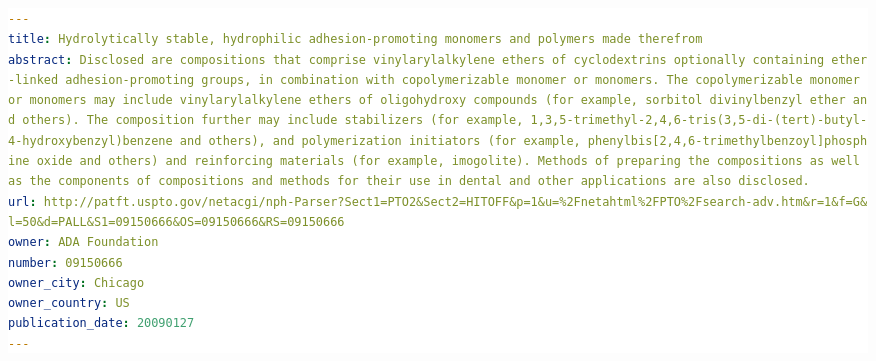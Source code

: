 ```yaml
---
title: Hydrolytically stable, hydrophilic adhesion-promoting monomers and polymers made therefrom
abstract: Disclosed are compositions that comprise vinylarylalkylene ethers of cyclodextrins optionally containing ether-linked adhesion-promoting groups, in combination with copolymerizable monomer or monomers. The copolymerizable monomer or monomers may include vinylarylalkylene ethers of oligohydroxy compounds (for example, sorbitol divinylbenzyl ether and others). The composition further may include stabilizers (for example, 1,3,5-trimethyl-2,4,6-tris(3,5-di-(tert)-butyl-4-hydroxybenzyl)benzene and others), and polymerization initiators (for example, phenylbis[2,4,6-trimethylbenzoyl]phosphine oxide and others) and reinforcing materials (for example, imogolite). Methods of preparing the compositions as well as the components of compositions and methods for their use in dental and other applications are also disclosed.
url: http://patft.uspto.gov/netacgi/nph-Parser?Sect1=PTO2&Sect2=HITOFF&p=1&u=%2Fnetahtml%2FPTO%2Fsearch-adv.htm&r=1&f=G&l=50&d=PALL&S1=09150666&OS=09150666&RS=09150666
owner: ADA Foundation
number: 09150666
owner_city: Chicago
owner_country: US
publication_date: 20090127
---
```

